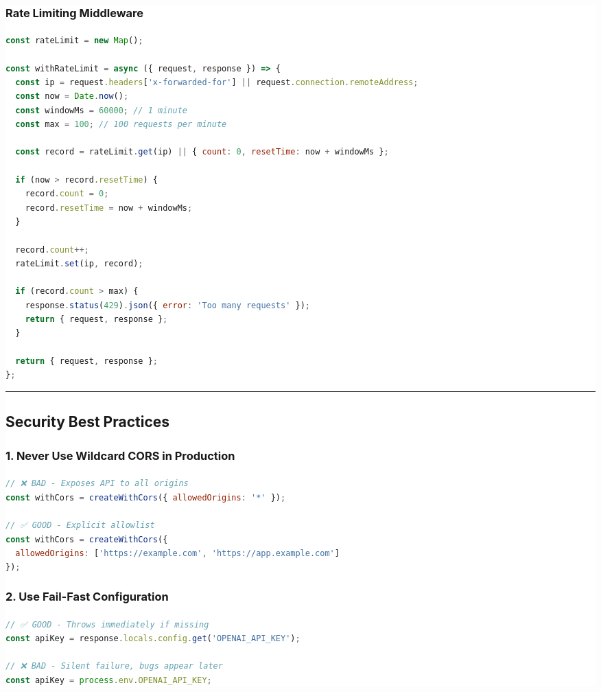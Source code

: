 ### Rate Limiting Middleware

```javascript
const rateLimit = new Map();

const withRateLimit = async ({ request, response }) => {
  const ip = request.headers['x-forwarded-for'] || request.connection.remoteAddress;
  const now = Date.now();
  const windowMs = 60000; // 1 minute
  const max = 100; // 100 requests per minute

  const record = rateLimit.get(ip) || { count: 0, resetTime: now + windowMs };

  if (now > record.resetTime) {
    record.count = 0;
    record.resetTime = now + windowMs;
  }

  record.count++;
  rateLimit.set(ip, record);

  if (record.count > max) {
    response.status(429).json({ error: 'Too many requests' });
    return { request, response };
  }

  return { request, response };
};
```

---

## Security Best Practices

### 1. Never Use Wildcard CORS in Production

```javascript
// ❌ BAD - Exposes API to all origins
const withCors = createWithCors({ allowedOrigins: '*' });

// ✅ GOOD - Explicit allowlist
const withCors = createWithCors({
  allowedOrigins: ['https://example.com', 'https://app.example.com']
});
```

### 2. Use Fail-Fast Configuration

```javascript
// ✅ GOOD - Throws immediately if missing
const apiKey = response.locals.config.get('OPENAI_API_KEY');

// ❌ BAD - Silent failure, bugs appear later
const apiKey = process.env.OPENAI_API_KEY;
```
